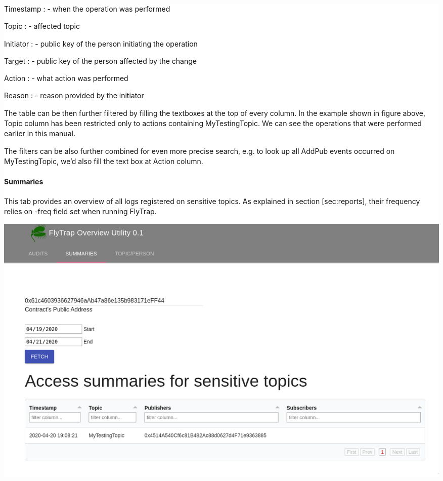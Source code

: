 Timestamp
:   - when the operation was performed

Topic
:   - affected topic

Initiator
:   - public key of the person initiating the operation

Target
:   - public key of the person affected by the change

Action
:   - what action was performed

Reason
:   - reason provided by the initiator

The table can be then further filtered by filling the textboxes at the
top of every column. In the example shown in figure above, Topic
column has been restricted only to actions containing MyTestingTopic. We
can see the operations that were performed earlier in this manual.

The filters can be also further combined for even more precise search,
e.g. to look up all AddPub events occurred on MyTestingTopic, we’d also
fill the text box at Action column.

#### Summaries

This tab provides an overview of all logs registered on sensitive
topics. As explained in section [sec:reports], their frequency relies on
-freq field set when running FlyTrap.

![Summaries tab of the web application](/report/img/man2.png)
